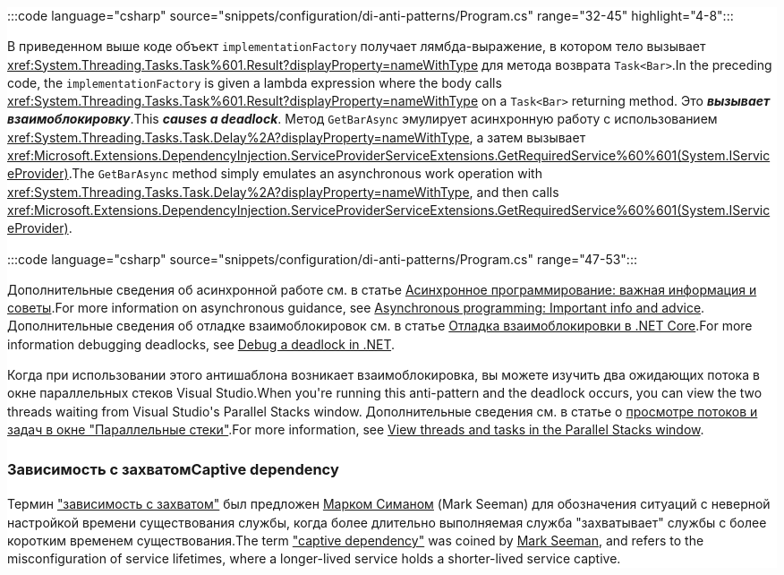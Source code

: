:::code language="csharp" source="snippets/configuration/di-anti-patterns/Program.cs" range="32-45" highlight="4-8":::

<span data-ttu-id="ca8e2-222">В приведенном выше коде объект `implementationFactory` получает лямбда-выражение, в котором тело вызывает <xref:System.Threading.Tasks.Task%601.Result?displayProperty=nameWithType> для метода возврата `Task<Bar>`.</span><span class="sxs-lookup"><span data-stu-id="ca8e2-222">In the preceding code, the `implementationFactory` is given a lambda expression where the body calls <xref:System.Threading.Tasks.Task%601.Result?displayProperty=nameWithType> on a `Task<Bar>` returning method.</span></span> <span data-ttu-id="ca8e2-223">Это ***вызывает взаимоблокировку***.</span><span class="sxs-lookup"><span data-stu-id="ca8e2-223">This ***causes a deadlock***.</span></span> <span data-ttu-id="ca8e2-224">Метод `GetBarAsync` эмулирует асинхронную работу с использованием <xref:System.Threading.Tasks.Task.Delay%2A?displayProperty=nameWithType>, а затем вызывает <xref:Microsoft.Extensions.DependencyInjection.ServiceProviderServiceExtensions.GetRequiredService%60%601(System.IServiceProvider)>.</span><span class="sxs-lookup"><span data-stu-id="ca8e2-224">The `GetBarAsync` method simply emulates an asynchronous work operation with <xref:System.Threading.Tasks.Task.Delay%2A?displayProperty=nameWithType>, and then calls <xref:Microsoft.Extensions.DependencyInjection.ServiceProviderServiceExtensions.GetRequiredService%60%601(System.IServiceProvider)>.</span></span>

:::code language="csharp" source="snippets/configuration/di-anti-patterns/Program.cs" range="47-53":::

<span data-ttu-id="ca8e2-225">Дополнительные сведения об асинхронной работе см. в статье [Асинхронное программирование: важная информация и советы](../../csharp/async.md#important-info-and-advice).</span><span class="sxs-lookup"><span data-stu-id="ca8e2-225">For more information on asynchronous guidance, see [Asynchronous programming: Important info and advice](../../csharp/async.md#important-info-and-advice).</span></span> <span data-ttu-id="ca8e2-226">Дополнительные сведения об отладке взаимоблокировок см. в статье [Отладка взаимоблокировки в .NET Core](../diagnostics/debug-deadlock.md).</span><span class="sxs-lookup"><span data-stu-id="ca8e2-226">For more information debugging deadlocks, see [Debug a deadlock in .NET](../diagnostics/debug-deadlock.md).</span></span>

<span data-ttu-id="ca8e2-227">Когда при использовании этого антишаблона возникает взаимоблокировка, вы можете изучить два ожидающих потока в окне параллельных стеков Visual Studio.</span><span class="sxs-lookup"><span data-stu-id="ca8e2-227">When you're running this anti-pattern and the deadlock occurs, you can view the two threads waiting from Visual Studio's Parallel Stacks window.</span></span> <span data-ttu-id="ca8e2-228">Дополнительные сведения см. в статье о [просмотре потоков и задач в окне "Параллельные стеки"](/visualstudio/debugger/using-the-parallel-stacks-window).</span><span class="sxs-lookup"><span data-stu-id="ca8e2-228">For more information, see [View threads and tasks in the Parallel Stacks window](/visualstudio/debugger/using-the-parallel-stacks-window).</span></span>

### <a name="captive-dependency"></a><span data-ttu-id="ca8e2-229">Зависимость с захватом</span><span class="sxs-lookup"><span data-stu-id="ca8e2-229">Captive dependency</span></span>

<span data-ttu-id="ca8e2-230">Термин ["зависимость с захватом"](https://blog.ploeh.dk/2014/06/02/captive-dependency) был предложен [Марком Симаном](https://blog.ploeh.dk/about) (Mark Seeman) для обозначения ситуаций с неверной настройкой времени существования службы, когда более длительно выполняемая служба "захватывает" службы с более коротким временем существования.</span><span class="sxs-lookup"><span data-stu-id="ca8e2-230">The term ["captive dependency"](https://blog.ploeh.dk/2014/06/02/captive-dependency) was coined by [Mark Seeman](https://blog.ploeh.dk/about), and refers to the misconfiguration of service lifetimes, where a longer-lived service holds a shorter-lived service captive.</span></span>
